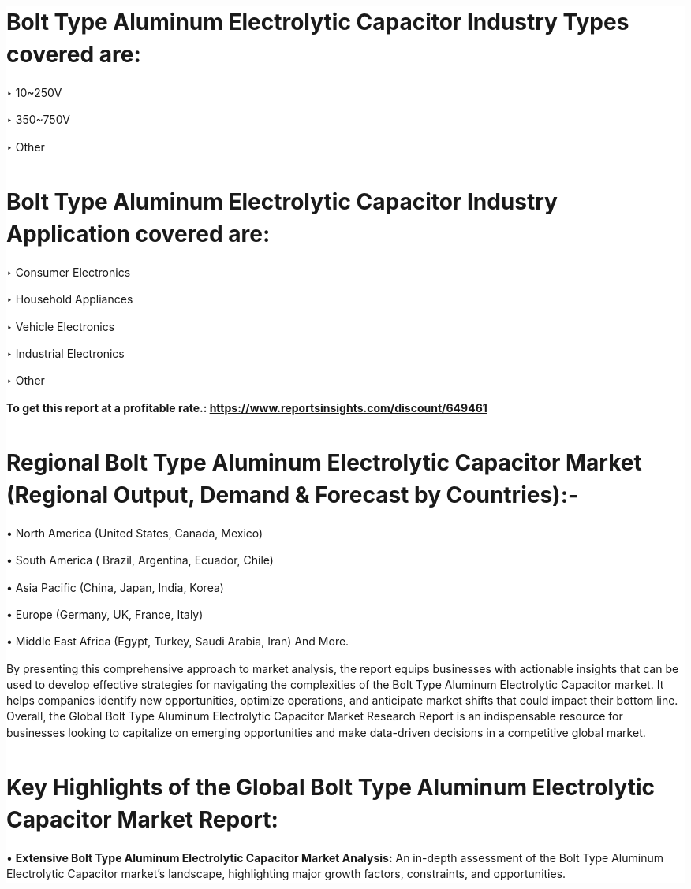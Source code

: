 # <strong>Bolt Type Aluminum Electrolytic Capacitor Industry Types covered are:</strong>

‣ 10~250V

‣ 350~750V

‣ Other

# <strong>Bolt Type Aluminum Electrolytic Capacitor Industry Application covered are:</strong>

‣ Consumer Electronics

‣ Household Appliances

‣ Vehicle Electronics

‣ Industrial Electronics

‣ Other

<strong>To get this report at a profitable rate.: <a href=https://www.reportsinsights.com/discount/649461>https://www.reportsinsights.com/discount/649461</a></strong></font>

# <strong>Regional Bolt Type Aluminum Electrolytic Capacitor Market (Regional Output, Demand &amp; Forecast by Countries):-</strong>

• North America (United States, Canada, Mexico)

• South America ( Brazil, Argentina, Ecuador, Chile)

• Asia Pacific (China, Japan, India, Korea)

• Europe (Germany, UK, France, Italy)

• Middle East Africa (Egypt, Turkey, Saudi Arabia, Iran) And More.

By presenting this comprehensive approach to market analysis, the report equips businesses with actionable insights that can be used to develop effective strategies for navigating the complexities of the Bolt Type Aluminum Electrolytic Capacitor market. It helps companies identify new opportunities, optimize operations, and anticipate market shifts that could impact their bottom line. Overall, the Global Bolt Type Aluminum Electrolytic Capacitor Market Research Report is an indispensable resource for businesses looking to capitalize on emerging opportunities and make data-driven decisions in a competitive global market.

# <strong>Key Highlights of the Global Bolt Type Aluminum Electrolytic Capacitor Market Report:</strong>

• <strong>Extensive Bolt Type Aluminum Electrolytic Capacitor Market Analysis:</strong> An in-depth assessment of the Bolt Type Aluminum Electrolytic Capacitor market’s landscape, highlighting major growth factors, constraints, and opportunities.
